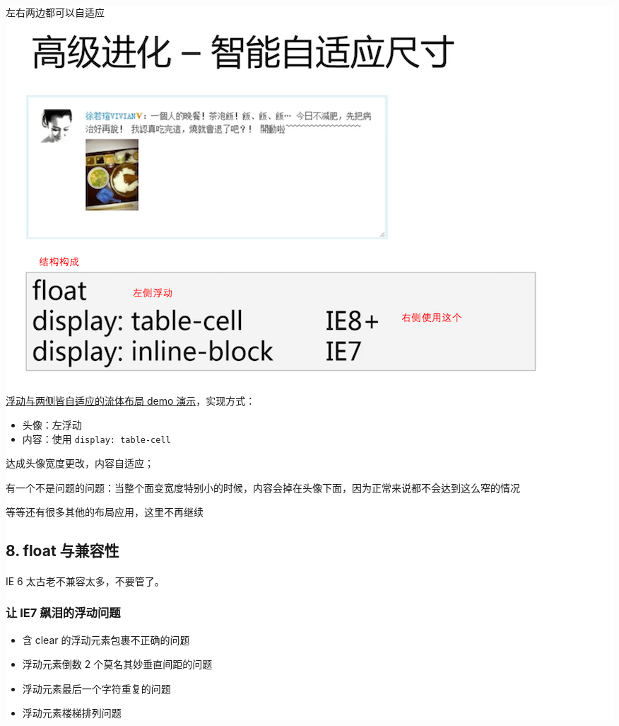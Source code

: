 左右两边都可以自适应

![image-20200501014118024](./assets/image-20200501014118024.png)

[浮动与两侧皆自适应的流体布局 demo 演示](https://github.com/zq99299/css-zxx/tree/master/float/6/浮动与两侧皆自适应的流体布局.html)，实现方式：

- 头像：左浮动
- 内容：使用 `display: table-cell`

达成头像宽度更改，内容自适应；

有一个不是问题的问题：当整个面变宽度特别小的时候，内容会掉在头像下面，因为正常来说都不会达到这么窄的情况

等等还有很多其他的布局应用，这里不再继续

## 8. float 与兼容性

IE 6 太古老不兼容太多，不要管了。

### 让 IE7 飙泪的浮动问题

- 含 clear 的浮动元素包裹不正确的问题

- 浮动元素倒数 2 个莫名其妙垂直间距的问题

- 浮动元素最后一个字符重复的问题

- 浮动元素楼梯排列问题
